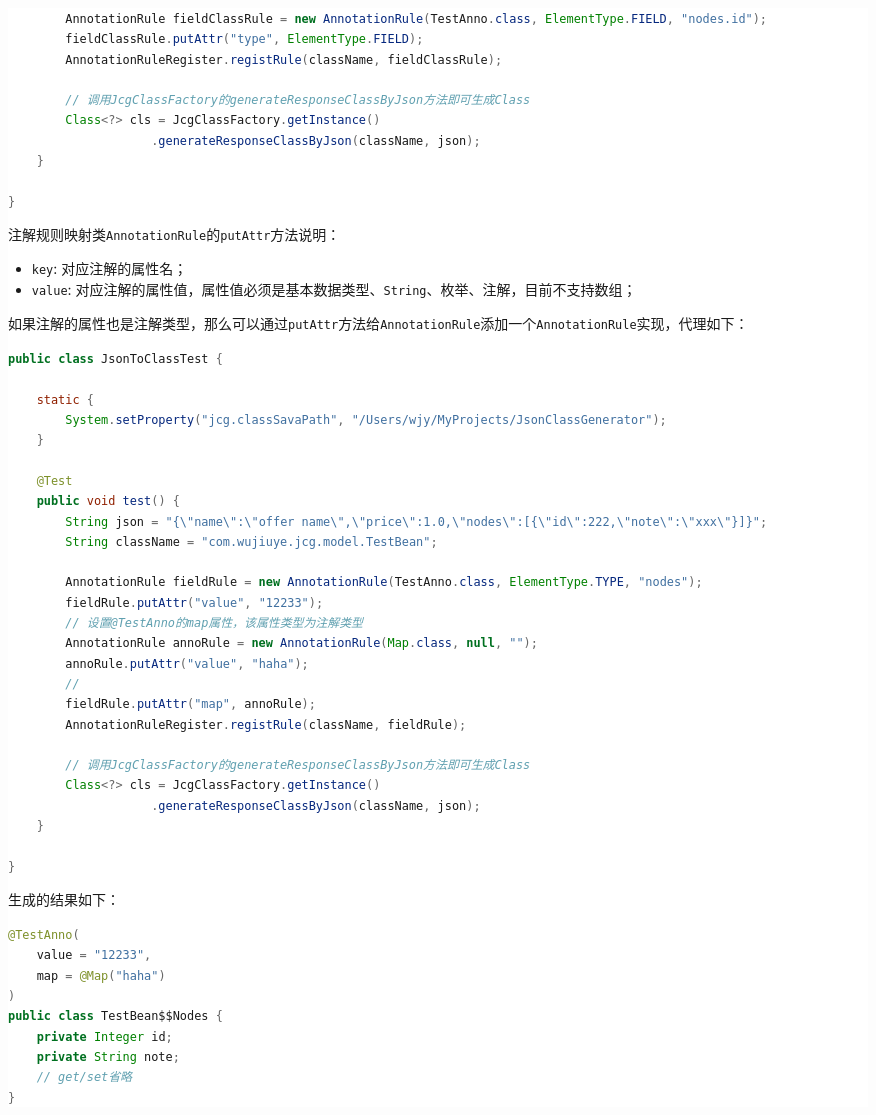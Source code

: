 ```java
        AnnotationRule fieldClassRule = new AnnotationRule(TestAnno.class, ElementType.FIELD, "nodes.id");
        fieldClassRule.putAttr("type", ElementType.FIELD);
        AnnotationRuleRegister.registRule(className, fieldClassRule);
        
        // 调用JcgClassFactory的generateResponseClassByJson方法即可生成Class
        Class<?> cls = JcgClassFactory.getInstance()
                    .generateResponseClassByJson(className, json);
    }

}
```

注解规则映射类`AnnotationRule`的`putAttr`方法说明：
* `key`: 对应注解的属性名；
* `value`: 对应注解的属性值，属性值必须是基本数据类型、`String`、枚举、注解，目前不支持数组；

如果注解的属性也是注解类型，那么可以通过`putAttr`方法给`AnnotationRule`添加一个`AnnotationRule`实现，代理如下：

```java
public class JsonToClassTest {

    static {
        System.setProperty("jcg.classSavaPath", "/Users/wjy/MyProjects/JsonClassGenerator");
    }

    @Test
    public void test() {
        String json = "{\"name\":\"offer name\",\"price\":1.0,\"nodes\":[{\"id\":222,\"note\":\"xxx\"}]}";
        String className = "com.wujiuye.jcg.model.TestBean";

        AnnotationRule fieldRule = new AnnotationRule(TestAnno.class, ElementType.TYPE, "nodes");
        fieldRule.putAttr("value", "12233");
        // 设置@TestAnno的map属性，该属性类型为注解类型
        AnnotationRule annoRule = new AnnotationRule(Map.class, null, "");
        annoRule.putAttr("value", "haha");
        // 
        fieldRule.putAttr("map", annoRule);
        AnnotationRuleRegister.registRule(className, fieldRule);

        // 调用JcgClassFactory的generateResponseClassByJson方法即可生成Class
        Class<?> cls = JcgClassFactory.getInstance()
                    .generateResponseClassByJson(className, json);
    }

}
```

生成的结果如下：
```java
@TestAnno(
    value = "12233",
    map = @Map("haha")
)
public class TestBean$$Nodes {
    private Integer id;
    private String note;
    // get/set省略
}
```


[^1]: https://github.com/wujiuye/json-class-generator